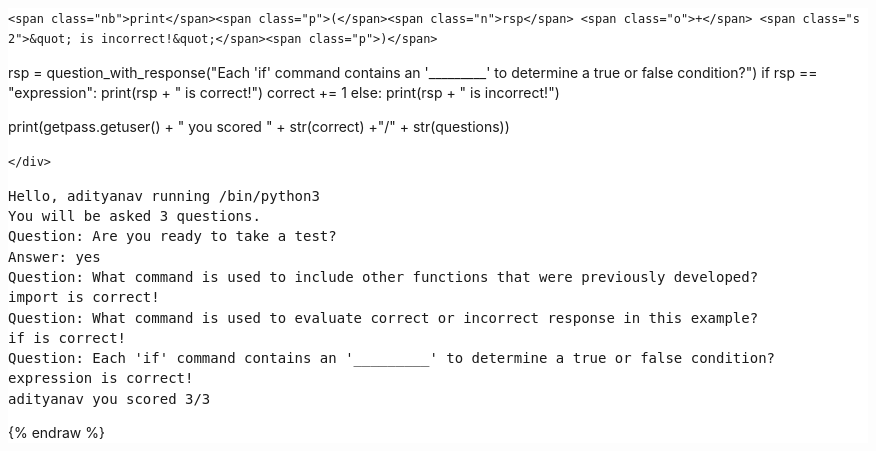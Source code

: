     <span class="nb">print</span><span class="p">(</span><span class="n">rsp</span> <span class="o">+</span> <span class="s2">&quot; is incorrect!&quot;</span><span class="p">)</span>

<span class="n">rsp</span> <span class="o">=</span> <span class="n">question_with_response</span><span class="p">(</span><span class="s2">&quot;Each &#39;if&#39; command contains an &#39;_________&#39; to determine a true or false condition?&quot;</span><span class="p">)</span>
<span class="k">if</span> <span class="n">rsp</span> <span class="o">==</span> <span class="s2">&quot;expression&quot;</span><span class="p">:</span>
    <span class="nb">print</span><span class="p">(</span><span class="n">rsp</span> <span class="o">+</span> <span class="s2">&quot; is correct!&quot;</span><span class="p">)</span>
    <span class="n">correct</span> <span class="o">+=</span> <span class="mi">1</span>
<span class="k">else</span><span class="p">:</span>
    <span class="nb">print</span><span class="p">(</span><span class="n">rsp</span> <span class="o">+</span> <span class="s2">&quot; is incorrect!&quot;</span><span class="p">)</span>

<span class="nb">print</span><span class="p">(</span><span class="n">getpass</span><span class="o">.</span><span class="n">getuser</span><span class="p">()</span> <span class="o">+</span> <span class="s2">&quot; you scored &quot;</span> <span class="o">+</span> <span class="nb">str</span><span class="p">(</span><span class="n">correct</span><span class="p">)</span> <span class="o">+</span><span class="s2">&quot;/&quot;</span> <span class="o">+</span> <span class="nb">str</span><span class="p">(</span><span class="n">questions</span><span class="p">))</span>
</pre></div>

    </div>
</div>
</div>

<div class="output_wrapper">
<div class="output">

<div class="output_area">

<div class="output_subarea output_stream output_stdout output_text">
<pre>Hello, adityanav running /bin/python3
You will be asked 3 questions.
Question: Are you ready to take a test?
Answer: yes
Question: What command is used to include other functions that were previously developed?
import is correct!
Question: What command is used to evaluate correct or incorrect response in this example?
if is correct!
Question: Each &#39;if&#39; command contains an &#39;_________&#39; to determine a true or false condition?
expression is correct!
adityanav you scored 3/3
</pre>
</div>
</div>

</div>
</div>

</div>
    {% endraw %}
